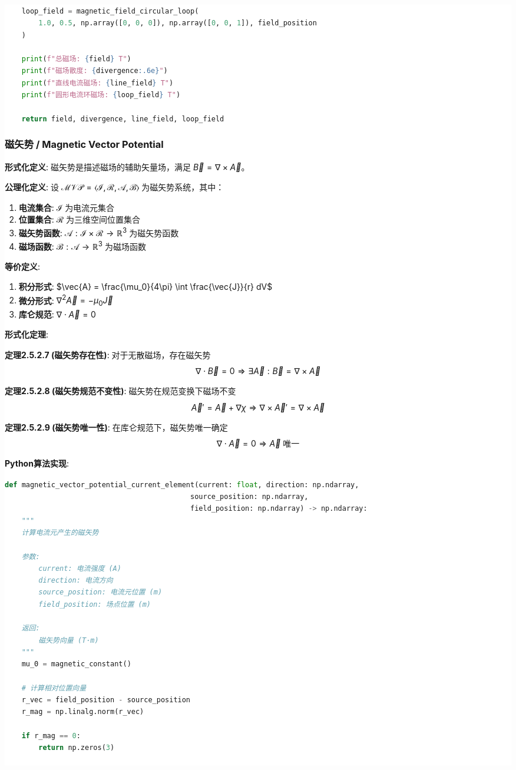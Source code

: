 ```python
    loop_field = magnetic_field_circular_loop(
        1.0, 0.5, np.array([0, 0, 0]), np.array([0, 0, 1]), field_position
    )
    
    print(f"总磁场: {field} T")
    print(f"磁场散度: {divergence:.6e}")
    print(f"直线电流磁场: {line_field} T")
    print(f"圆形电流环磁场: {loop_field} T")
    
    return field, divergence, line_field, loop_field
```

### 磁矢势 / Magnetic Vector Potential

**形式化定义**: 磁矢势是描述磁场的辅助矢量场，满足 $\vec{B} = \nabla \times \vec{A}$。

**公理化定义**:
设 $\mathcal{MVP} = \langle \mathcal{I}, \mathcal{R}, \mathcal{A}, \mathcal{B} \rangle$ 为磁矢势系统，其中：

1. **电流集合**: $\mathcal{I}$ 为电流元集合
2. **位置集合**: $\mathcal{R}$ 为三维空间位置集合
3. **磁矢势函数**: $\mathcal{A}: \mathcal{I} \times \mathcal{R} \rightarrow \mathbb{R}^3$ 为磁矢势函数
4. **磁场函数**: $\mathcal{B}: \mathcal{A} \rightarrow \mathbb{R}^3$ 为磁场函数

**等价定义**:

1. **积分形式**: $\vec{A} = \frac{\mu_0}{4\pi} \int \frac{\vec{J}}{r} dV$
2. **微分形式**: $\nabla^2 \vec{A} = -\mu_0 \vec{J}$
3. **库仑规范**: $\nabla \cdot \vec{A} = 0$

**形式化定理**:

**定理2.5.2.7 (磁矢势存在性)**: 对于无散磁场，存在磁矢势
$$\nabla \cdot \vec{B} = 0 \Rightarrow \exists \vec{A}: \vec{B} = \nabla \times \vec{A}$$

**定理2.5.2.8 (磁矢势规范不变性)**: 磁矢势在规范变换下磁场不变
$$\vec{A}' = \vec{A} + \nabla \chi \Rightarrow \nabla \times \vec{A}' = \nabla \times \vec{A}$$

**定理2.5.2.9 (磁矢势唯一性)**: 在库仑规范下，磁矢势唯一确定
$$\nabla \cdot \vec{A} = 0 \Rightarrow \vec{A} \text{ 唯一}$$

**Python算法实现**:

```python
def magnetic_vector_potential_current_element(current: float, direction: np.ndarray,
                                            source_position: np.ndarray, 
                                            field_position: np.ndarray) -> np.ndarray:
    """
    计算电流元产生的磁矢势
    
    参数:
        current: 电流强度 (A)
        direction: 电流方向
        source_position: 电流元位置 (m)
        field_position: 场点位置 (m)
    
    返回:
        磁矢势向量 (T·m)
    """
    mu_0 = magnetic_constant()
    
    # 计算相对位置向量
    r_vec = field_position - source_position
    r_mag = np.linalg.norm(r_vec)
    
    if r_mag == 0:
        return np.zeros(3)
    
```